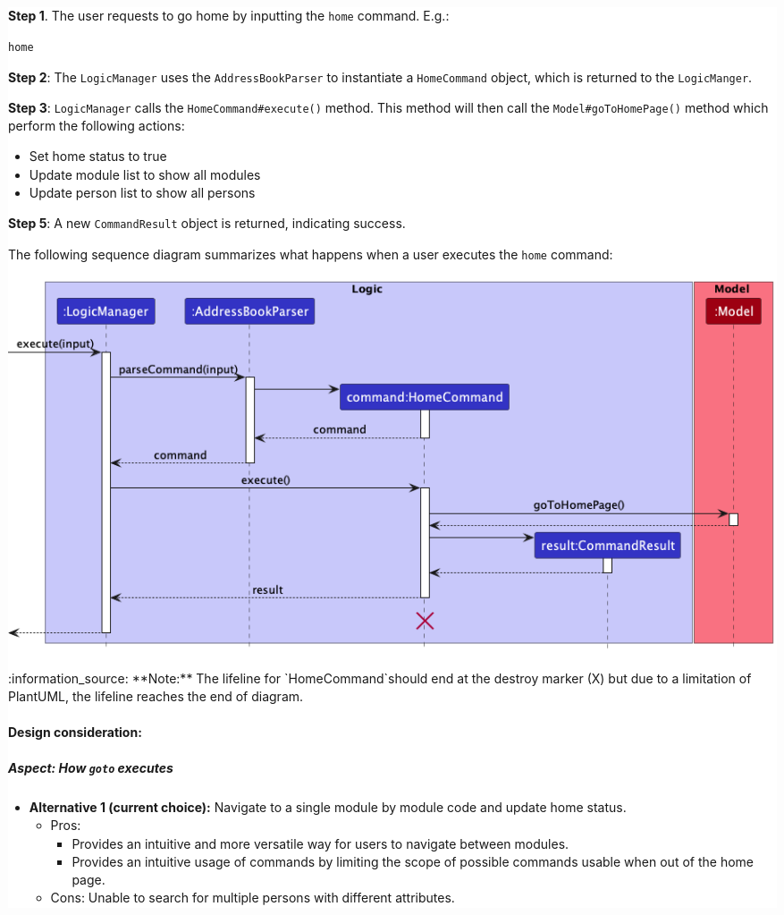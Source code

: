 **Step 1**. The user requests to go home by inputting the `home` command.
E.g.:
```
home
```

**Step 2**: The `LogicManager` uses the `AddressBookParser` to instantiate
a `HomeCommand` object, which is returned to the `LogicManger`.

**Step 3**: `LogicManager` calls the `HomeCommand#execute()` method. This method will then
call the `Model#goToHomePage()` method which perform the following actions:
* Set home status to true
* Update module list to show all modules
* Update person list to show all persons

**Step 5**: A new `CommandResult` object is returned, indicating success.

The following sequence diagram summarizes what happens when a user executes the `home` command:

![HomeSequenceDiagram](images/HomeSequenceDiagram.png)

<div markdown="span" class="alert alert-info">:information_source: **Note:** The lifeline for `HomeCommand`should end
at the destroy marker (X) but due to a limitation of PlantUML, the lifeline reaches the end of diagram.
</div>

#### Design consideration:

##### Aspect: How `goto` executes

* **Alternative 1 (current choice):** Navigate to a single module by module code and update home status.
    * Pros:
        * Provides an intuitive and more versatile way for users to navigate between modules.
        * Provides an intuitive usage of commands by limiting the scope of possible commands usable
          when out of the home page.
    * Cons: Unable to search for multiple persons with different attributes.
